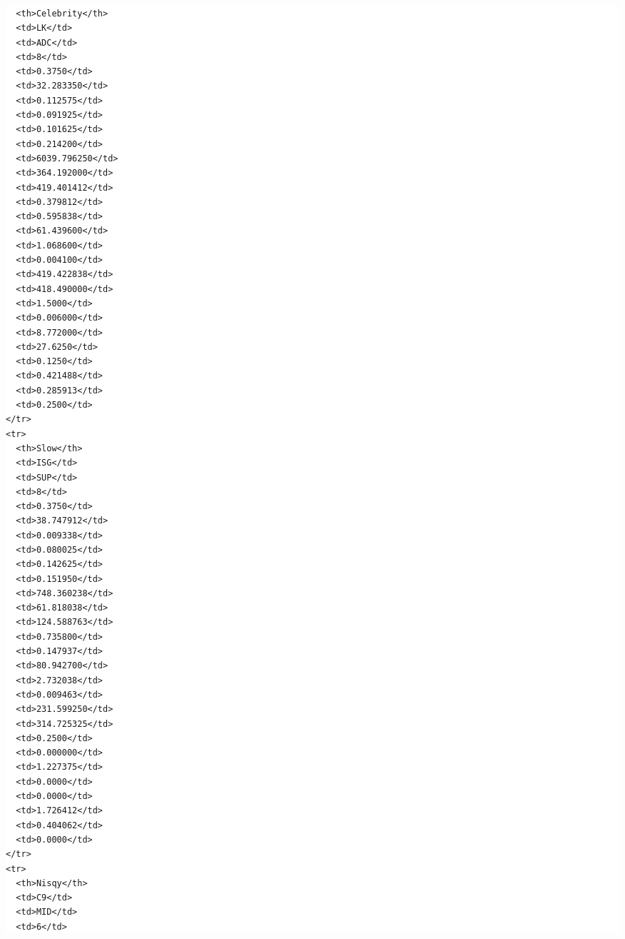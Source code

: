       <th>Celebrity</th>
      <td>LK</td>
      <td>ADC</td>
      <td>8</td>
      <td>0.3750</td>
      <td>32.283350</td>
      <td>0.112575</td>
      <td>0.091925</td>
      <td>0.101625</td>
      <td>0.214200</td>
      <td>6039.796250</td>
      <td>364.192000</td>
      <td>419.401412</td>
      <td>0.379812</td>
      <td>0.595838</td>
      <td>61.439600</td>
      <td>1.068600</td>
      <td>0.004100</td>
      <td>419.422838</td>
      <td>418.490000</td>
      <td>1.5000</td>
      <td>0.006000</td>
      <td>8.772000</td>
      <td>27.6250</td>
      <td>0.1250</td>
      <td>0.421488</td>
      <td>0.285913</td>
      <td>0.2500</td>
    </tr>
    <tr>
      <th>Slow</th>
      <td>ISG</td>
      <td>SUP</td>
      <td>8</td>
      <td>0.3750</td>
      <td>38.747912</td>
      <td>0.009338</td>
      <td>0.080025</td>
      <td>0.142625</td>
      <td>0.151950</td>
      <td>748.360238</td>
      <td>61.818038</td>
      <td>124.588763</td>
      <td>0.735800</td>
      <td>0.147937</td>
      <td>80.942700</td>
      <td>2.732038</td>
      <td>0.009463</td>
      <td>231.599250</td>
      <td>314.725325</td>
      <td>0.2500</td>
      <td>0.000000</td>
      <td>1.227375</td>
      <td>0.0000</td>
      <td>0.0000</td>
      <td>1.726412</td>
      <td>0.404062</td>
      <td>0.0000</td>
    </tr>
    <tr>
      <th>Nisqy</th>
      <td>C9</td>
      <td>MID</td>
      <td>6</td>